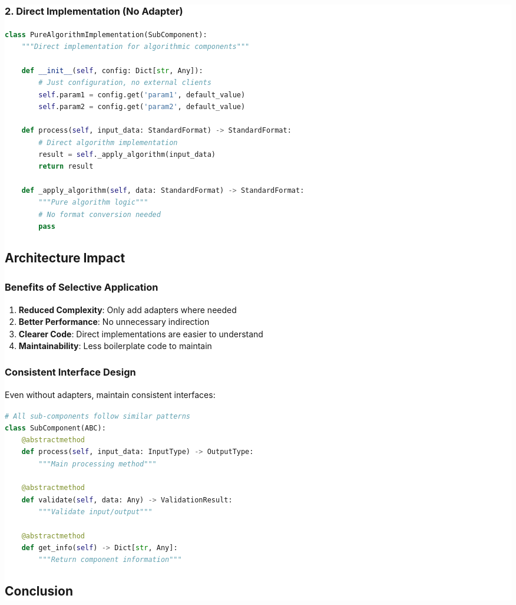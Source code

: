 ### 2. Direct Implementation (No Adapter)

```python
class PureAlgorithmImplementation(SubComponent):
    """Direct implementation for algorithmic components"""
    
    def __init__(self, config: Dict[str, Any]):
        # Just configuration, no external clients
        self.param1 = config.get('param1', default_value)
        self.param2 = config.get('param2', default_value)
    
    def process(self, input_data: StandardFormat) -> StandardFormat:
        # Direct algorithm implementation
        result = self._apply_algorithm(input_data)
        return result
    
    def _apply_algorithm(self, data: StandardFormat) -> StandardFormat:
        """Pure algorithm logic"""
        # No format conversion needed
        pass
```

## Architecture Impact

### Benefits of Selective Application

1. **Reduced Complexity**: Only add adapters where needed
2. **Better Performance**: No unnecessary indirection
3. **Clearer Code**: Direct implementations are easier to understand
4. **Maintainability**: Less boilerplate code to maintain

### Consistent Interface Design

Even without adapters, maintain consistent interfaces:

```python
# All sub-components follow similar patterns
class SubComponent(ABC):
    @abstractmethod
    def process(self, input_data: InputType) -> OutputType:
        """Main processing method"""
    
    @abstractmethod
    def validate(self, data: Any) -> ValidationResult:
        """Validate input/output"""
    
    @abstractmethod
    def get_info(self) -> Dict[str, Any]:
        """Return component information"""
```

## Conclusion
